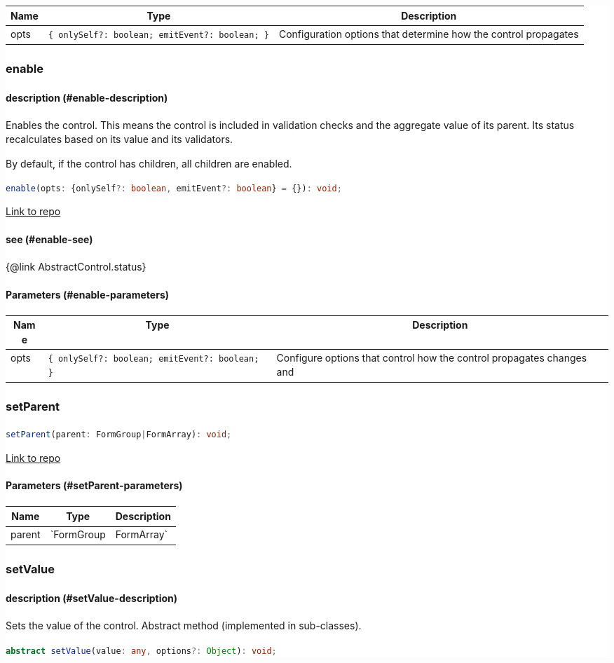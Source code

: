 | Name | Type                                           | Description                                                     |
| ---- | ---------------------------------------------- | --------------------------------------------------------------- |
| opts | `{ onlySelf?: boolean; emitEvent?: boolean; }` | Configuration options that determine how the control propagates |

### enable

#### description (#enable-description)

Enables the control. This means the control is included in validation checks and
the aggregate value of its parent. Its status recalculates based on its value and
its validators.

By default, if the control has children, all children are enabled.

```ts
enable(opts: {onlySelf?: boolean, emitEvent?: boolean} = {}): void;
```

[Link to repo](https://github.com/timdeschryver/angular/blob/master/packages/forms/src/model.ts#L667-L680)

#### see (#enable-see)

{@link AbstractControl.status}

#### Parameters (#enable-parameters)

| Name | Type                                           | Description                                                           |
| ---- | ---------------------------------------------- | --------------------------------------------------------------------- |
| opts | `{ onlySelf?: boolean; emitEvent?: boolean; }` | Configure options that control how the control propagates changes and |

### setParent

```ts
setParent(parent: FormGroup|FormArray): void;
```

[Link to repo](https://github.com/timdeschryver/angular/blob/master/packages/forms/src/model.ts#L696-L698)

#### Parameters (#setParent-parameters)

| Name   | Type       | Description |
| ------ | ---------- | ----------- |
| parent | `FormGroup | FormArray`  | Sets the parent of the control |

### setValue

#### description (#setValue-description)

Sets the value of the control. Abstract method (implemented in sub-classes).

```ts
abstract setValue(value: any, options?: Object): void;
```
